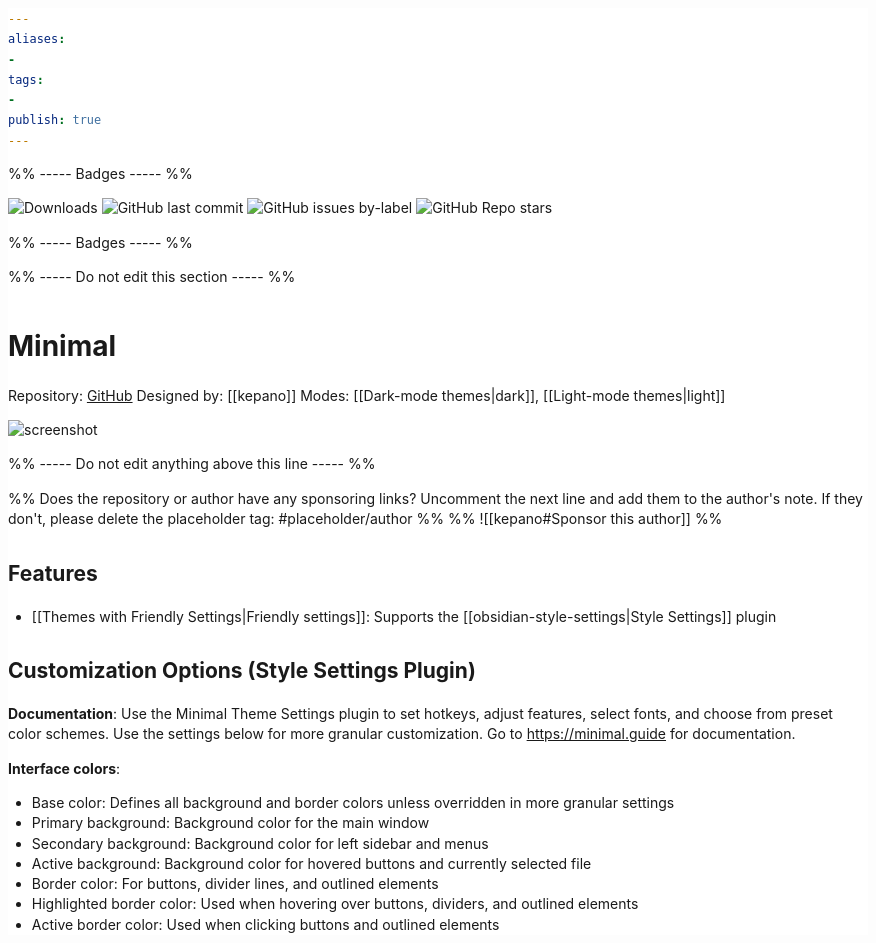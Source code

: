 ```yaml
---
aliases:
- 
tags: 
- 
publish: true
---
```


%% ----- Badges ----- %%

![Downloads](https://img.shields.io/badge/downloads-1456338-573E7A?style=for-the-badge&logo=)
![GitHub last commit](https://img.shields.io/github/last-commit/kepano/obsidian-minimal?color=573E7A&label=last%20update&logo=github&style=for-the-badge)
![GitHub issues by-label](https://img.shields.io/github/issues/kepano/obsidian-minimal/help%20wanted?color=573E7A&logo=github&style=for-the-badge) 
![GitHub Repo stars](https://img.shields.io/github/stars/kepano/obsidian-minimal?color=573E7A&logo=github&style=for-the-badge)

%% ----- Badges ----- %%

%% ----- Do not edit this section ----- %%

# Minimal

Repository: [GitHub](https://github.com/kepano/obsidian-minimal)
Designed by: [[kepano]]
Modes: [[Dark-mode themes|dark]], [[Light-mode themes|light]]



![screenshot](https://github.com/kepano/obsidian-minimal/raw/HEAD/dark-simple.png)

%% ----- Do not edit anything above this line ----- %% 

%% Does the repository or author have any sponsoring links? Uncomment the next line and add them to the author's note. If they don't, please delete the placeholder tag: #placeholder/author %%
%% ![[kepano#Sponsor this author]] %%


## Features

- [[Themes with Friendly Settings|Friendly settings]]: Supports the [[obsidian-style-settings|Style Settings]] plugin

## Customization Options (Style Settings Plugin) 

**Documentation**: Use the Minimal Theme Settings plugin to set hotkeys, adjust features, select fonts, and choose from preset color schemes. Use the settings below for more granular customization. Go to https://minimal.guide for documentation.

**Interface colors**: 
- Base color: Defines all background and border colors unless overridden in more granular settings
- Primary background: Background color for the main window
- Secondary background: Background color for left sidebar and menus
- Active background: Background color for hovered buttons and currently selected file
- Border color: For buttons, divider lines, and outlined elements
- Highlighted border color: Used when hovering over buttons, dividers, and outlined elements
- Active border color: Used when clicking buttons and outlined elements


[^1]: Generally, Obsidian themes work with any plugins. That a plugin is not listed here does not mean that it won't work together with the theme. Plugins listed here only received special attention and/or styling by the theme designer.